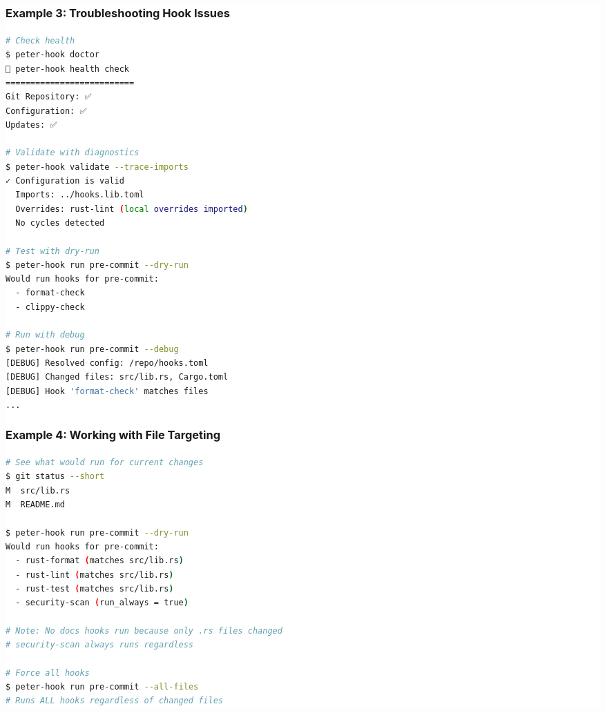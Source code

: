 ### Example 3: Troubleshooting Hook Issues

```bash
# Check health
$ peter-hook doctor
🏥 peter-hook health check
==========================
Git Repository: ✅
Configuration: ✅
Updates: ✅

# Validate with diagnostics
$ peter-hook validate --trace-imports
✓ Configuration is valid
  Imports: ../hooks.lib.toml
  Overrides: rust-lint (local overrides imported)
  No cycles detected

# Test with dry-run
$ peter-hook run pre-commit --dry-run
Would run hooks for pre-commit:
  - format-check
  - clippy-check

# Run with debug
$ peter-hook run pre-commit --debug
[DEBUG] Resolved config: /repo/hooks.toml
[DEBUG] Changed files: src/lib.rs, Cargo.toml
[DEBUG] Hook 'format-check' matches files
...
```

### Example 4: Working with File Targeting

```bash
# See what would run for current changes
$ git status --short
M  src/lib.rs
M  README.md

$ peter-hook run pre-commit --dry-run
Would run hooks for pre-commit:
  - rust-format (matches src/lib.rs)
  - rust-lint (matches src/lib.rs)
  - rust-test (matches src/lib.rs)
  - security-scan (run_always = true)

# Note: No docs hooks run because only .rs files changed
# security-scan always runs regardless

# Force all hooks
$ peter-hook run pre-commit --all-files
# Runs ALL hooks regardless of changed files
```
